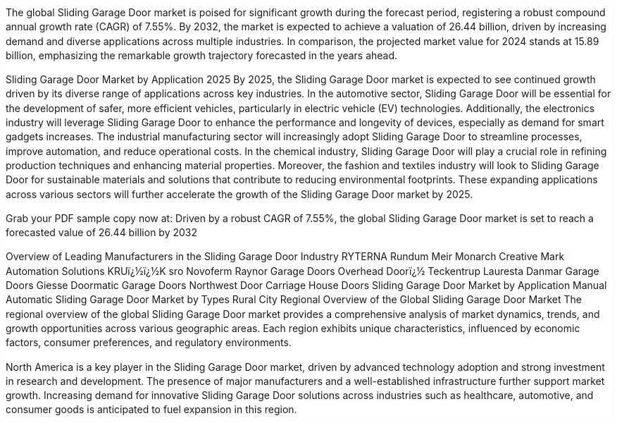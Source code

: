 The global Sliding Garage Door market is poised for significant growth during the forecast period, registering a robust compound annual growth rate (CAGR) of 7.55%. By 2032, the market is expected to achieve a valuation of 26.44 billion, driven by increasing demand and diverse applications across multiple industries. In comparison, the projected market value for 2024 stands at 15.89 billion, emphasizing the remarkable growth trajectory forecasted in the years ahead. 

Sliding Garage Door Market by Application 2025
By 2025, the Sliding Garage Door market is expected to see continued growth driven by its diverse range of applications across key industries. In the automotive sector, Sliding Garage Door will be essential for the development of safer, more efficient vehicles, particularly in electric vehicle (EV) technologies. Additionally, the electronics industry will leverage Sliding Garage Door to enhance the performance and longevity of devices, especially as demand for smart gadgets increases. The industrial manufacturing sector will increasingly adopt Sliding Garage Door to streamline processes, improve automation, and reduce operational costs. In the chemical industry, Sliding Garage Door will play a crucial role in refining production techniques and enhancing material properties. Moreover, the fashion and textiles industry will look to Sliding Garage Door for sustainable materials and solutions that contribute to reducing environmental footprints. These expanding applications across various sectors will further accelerate the growth of the Sliding Garage Door market by 2025.

Grab your PDF sample copy now at: Driven by a robust CAGR of 7.55%, the global Sliding Garage Door market is set to reach a forecasted value of 26.44 billion by 2032

Overview of Leading Manufacturers in the Sliding Garage Door Industry
RYTERNA
Rundum Meir
Monarch
Creative Mark Automation Solutions
KRUï¿½ï¿½K sro
Novoferm
Raynor Garage Doors
Overhead Doorï¿½
Teckentrup
Lauresta
Danmar Garage Doors
Giesse
Doormatic Garage Doors
Northwest Door
Carriage House Doors
Sliding Garage Door Market by Application
Manual
Automatic
Sliding Garage Door Market by Types
Rural
City
Regional Overview of the Global Sliding Garage Door Market
The regional overview of the global Sliding Garage Door market provides a comprehensive analysis of market dynamics, trends, and growth opportunities across various geographic areas. Each region exhibits unique characteristics, influenced by economic factors, consumer preferences, and regulatory environments.

North America is a key player in the Sliding Garage Door market, driven by advanced technology adoption and strong investment in research and development. The presence of major manufacturers and a well-established infrastructure further support market growth. Increasing demand for innovative Sliding Garage Door solutions across industries such as healthcare, automotive, and consumer goods is anticipated to fuel expansion in this region.
